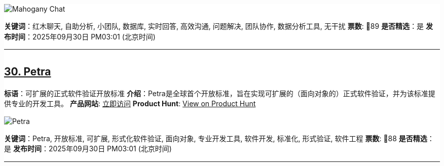 ![Mahogany Chat]()

**关键词**：红木聊天, 自助分析, 小团队, 数据库, 实时回答, 高效沟通, 问题解决, 团队协作, 数据分析工具, 无干扰
**票数**: 🔺89
**是否精选**：是
**发布时间**：2025年09月30日 PM03:01 (北京时间)

---

## [30. Petra](https://www.producthunt.com/products/petra-code-with-no-errors?utm_campaign=producthunt-api&utm_medium=api-v2&utm_source=Application%3A+daily+ph+%28ID%3A+133301%29)
**标语**：可扩展的正式软件验证开放标准
**介绍**：Petra是全球首个开放标准，旨在实现可扩展的（面向对象的）正式软件验证，并为该标准提供专业的开发工具。
**产品网站**: [立即访问](https://www.producthunt.com/r/SE4OBA4PXVONQK?utm_campaign=producthunt-api&utm_medium=api-v2&utm_source=Application%3A+daily+ph+%28ID%3A+133301%29)
**Product Hunt**: [View on Product Hunt](https://www.producthunt.com/products/petra-code-with-no-errors?utm_campaign=producthunt-api&utm_medium=api-v2&utm_source=Application%3A+daily+ph+%28ID%3A+133301%29)

![Petra]()

**关键词**：Petra, 开放标准, 可扩展, 形式化软件验证, 面向对象, 专业开发工具, 软件开发, 标准化, 形式验证, 软件工程
**票数**: 🔺88
**是否精选**：是
**发布时间**：2025年09月30日 PM03:01 (北京时间)

---

